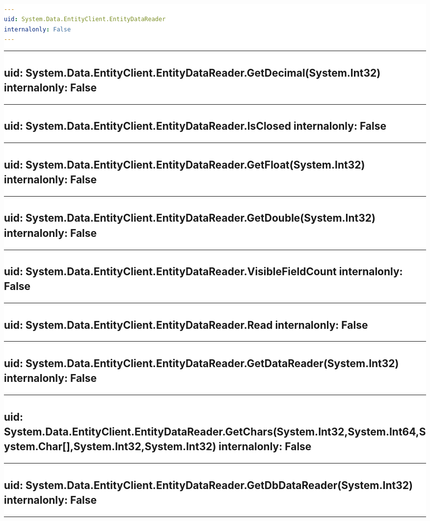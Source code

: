 ```yaml
---
uid: System.Data.EntityClient.EntityDataReader
internalonly: False
---
```


---
uid: System.Data.EntityClient.EntityDataReader.GetDecimal(System.Int32)
internalonly: False
---

---
uid: System.Data.EntityClient.EntityDataReader.IsClosed
internalonly: False
---

---
uid: System.Data.EntityClient.EntityDataReader.GetFloat(System.Int32)
internalonly: False
---

---
uid: System.Data.EntityClient.EntityDataReader.GetDouble(System.Int32)
internalonly: False
---

---
uid: System.Data.EntityClient.EntityDataReader.VisibleFieldCount
internalonly: False
---

---
uid: System.Data.EntityClient.EntityDataReader.Read
internalonly: False
---

---
uid: System.Data.EntityClient.EntityDataReader.GetDataReader(System.Int32)
internalonly: False
---

---
uid: System.Data.EntityClient.EntityDataReader.GetChars(System.Int32,System.Int64,System.Char[],System.Int32,System.Int32)
internalonly: False
---

---
uid: System.Data.EntityClient.EntityDataReader.GetDbDataReader(System.Int32)
internalonly: False
---

---